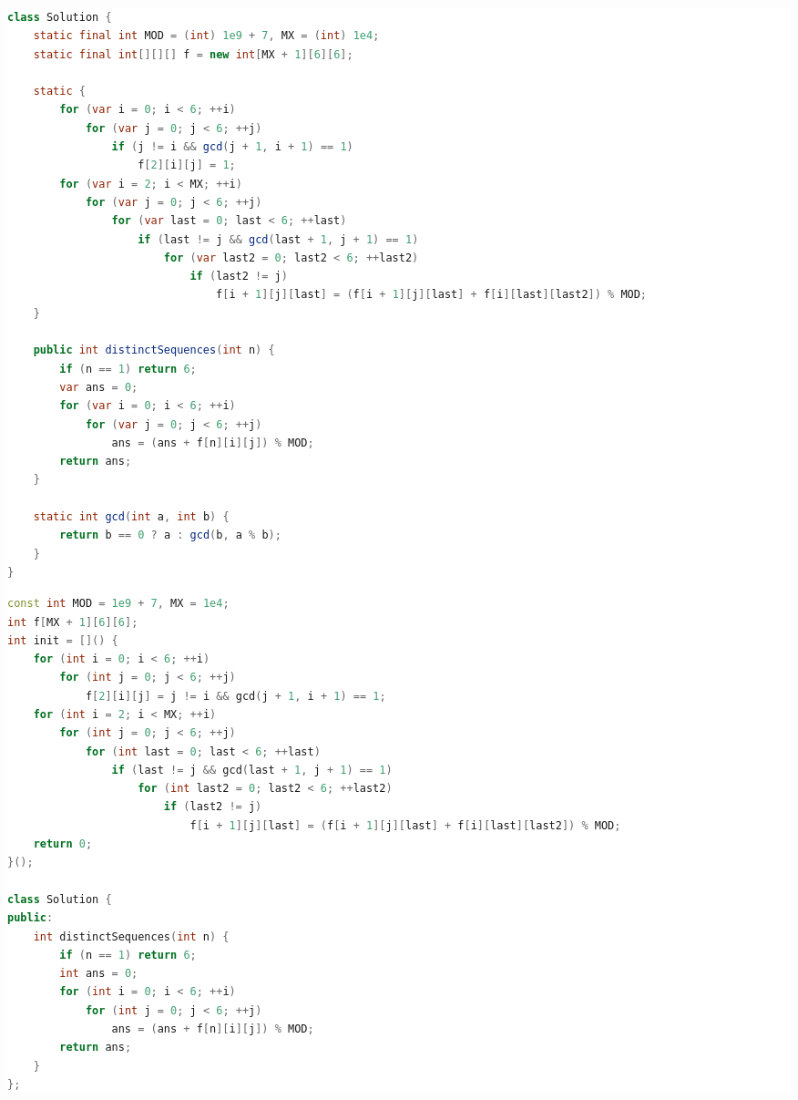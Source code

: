 ```java [sol1-Java]
class Solution {
    static final int MOD = (int) 1e9 + 7, MX = (int) 1e4;
    static final int[][][] f = new int[MX + 1][6][6];

    static {
        for (var i = 0; i < 6; ++i)
            for (var j = 0; j < 6; ++j)
                if (j != i && gcd(j + 1, i + 1) == 1)
                    f[2][i][j] = 1;
        for (var i = 2; i < MX; ++i)
            for (var j = 0; j < 6; ++j)
                for (var last = 0; last < 6; ++last)
                    if (last != j && gcd(last + 1, j + 1) == 1)
                        for (var last2 = 0; last2 < 6; ++last2)
                            if (last2 != j)
                                f[i + 1][j][last] = (f[i + 1][j][last] + f[i][last][last2]) % MOD;
    }

    public int distinctSequences(int n) {
        if (n == 1) return 6;
        var ans = 0;
        for (var i = 0; i < 6; ++i)
            for (var j = 0; j < 6; ++j)
                ans = (ans + f[n][i][j]) % MOD;
        return ans;
    }

    static int gcd(int a, int b) {
        return b == 0 ? a : gcd(b, a % b);
    }
}
```

```C++ [sol1-C++]
const int MOD = 1e9 + 7, MX = 1e4;
int f[MX + 1][6][6];
int init = []() {
    for (int i = 0; i < 6; ++i)
        for (int j = 0; j < 6; ++j)
            f[2][i][j] = j != i && gcd(j + 1, i + 1) == 1;
    for (int i = 2; i < MX; ++i)
        for (int j = 0; j < 6; ++j)
            for (int last = 0; last < 6; ++last)
                if (last != j && gcd(last + 1, j + 1) == 1)
                    for (int last2 = 0; last2 < 6; ++last2)
                        if (last2 != j)
                            f[i + 1][j][last] = (f[i + 1][j][last] + f[i][last][last2]) % MOD;
    return 0;
}();

class Solution {
public:
    int distinctSequences(int n) {
        if (n == 1) return 6;
        int ans = 0;
        for (int i = 0; i < 6; ++i)
            for (int j = 0; j < 6; ++j)
                ans = (ans + f[n][i][j]) % MOD;
        return ans;
    }
};
```
